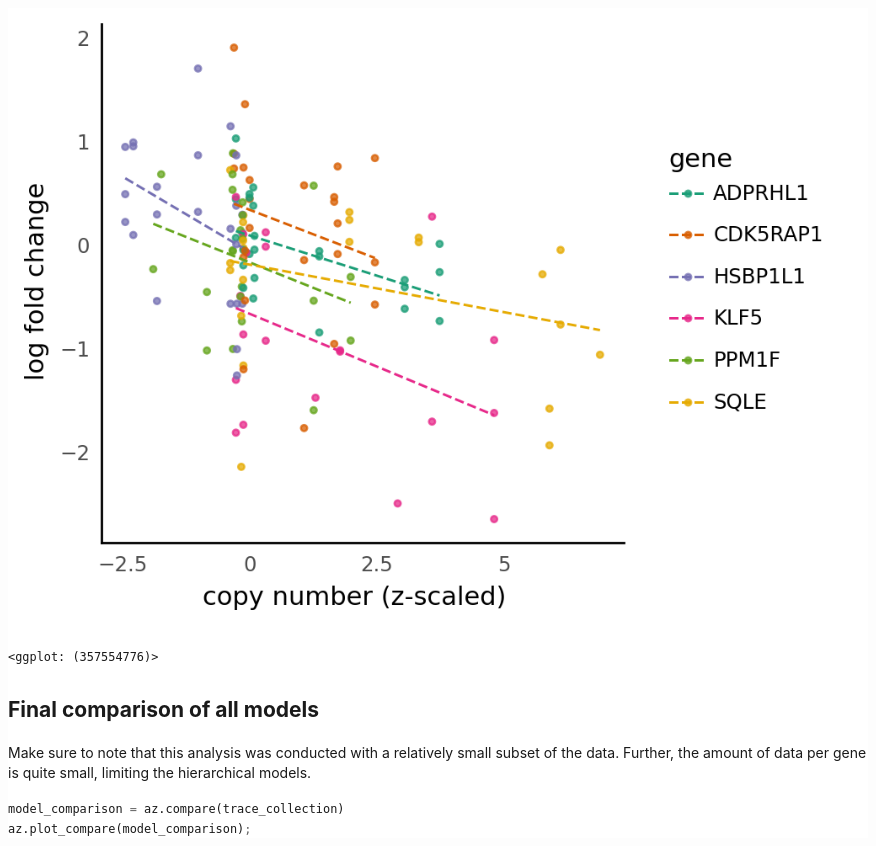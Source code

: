 ![png](005_015_simple-models-real-data_files/005_015_simple-models-real-data_104_0.png)

    <ggplot: (357554776)>

## Final comparison of all models

Make sure to note that this analysis was conducted with a relatively small subset of the data.
Further, the amount of data per gene is quite small, limiting the hierarchical models.

```python
model_comparison = az.compare(trace_collection)
az.plot_compare(model_comparison);
```
